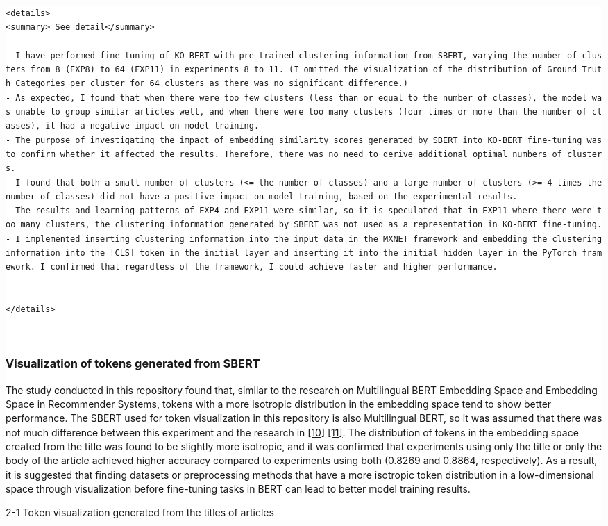     <details>
    <summary> See detail</summary>

    - I have performed fine-tuning of KO-BERT with pre-trained clustering information from SBERT, varying the number of clusters from 8 (EXP8) to 64 (EXP11) in experiments 8 to 11. (I omitted the visualization of the distribution of Ground Truth Categories per cluster for 64 clusters as there was no significant difference.)
    - As expected, I found that when there were too few clusters (less than or equal to the number of classes), the model was unable to group similar articles well, and when there were too many clusters (four times or more than the number of classes), it had a negative impact on model training.
    - The purpose of investigating the impact of embedding similarity scores generated by SBERT into KO-BERT fine-tuning was to confirm whether it affected the results. Therefore, there was no need to derive additional optimal numbers of clusters.
    - I found that both a small number of clusters (<= the number of classes) and a large number of clusters (>= 4 times the number of classes) did not have a positive impact on model training, based on the experimental results.
    - The results and learning patterns of EXP4 and EXP11 were similar, so it is speculated that in EXP11 where there were too many clusters, the clustering information generated by SBERT was not used as a representation in KO-BERT fine-tuning.
    - I implemented inserting clustering information into the input data in the MXNET framework and embedding the clustering information into the [CLS] token in the initial layer and inserting it into the initial hidden layer in the PyTorch framework. I confirmed that regardless of the framework, I could achieve faster and higher performance.
    

    </details>

  <br>
  
  ### Visualization of tokens generated from SBERT <br>
  The study conducted in this repository found that, similar to the research on Multilingual BERT Embedding Space and Embedding Space in Recommender Systems, tokens with a more isotropic distribution in the embedding space tend to show better performance. The SBERT used for token visualization in this repository is also Multilingual BERT, so it was assumed that there was not much difference between this experiment and the research in [[10]](https://aclanthology.org/2022.findings-acl.103.pdf) [[11]](https://arxiv.org/abs/2105.08908). The distribution of tokens in the embedding space created from the title was found to be slightly more isotropic, and it was confirmed that experiments using only the title or only the body of the article achieved higher accuracy compared to experiments using both (0.8269 and 0.8864, respectively). As a result, it is suggested that finding datasets or preprocessing methods that have a more isotropic token distribution in a low-dimensional space through visualization before fine-tuning tasks in BERT can lead to better model training results.

  2-1 Token visualization generated from the titles of articles